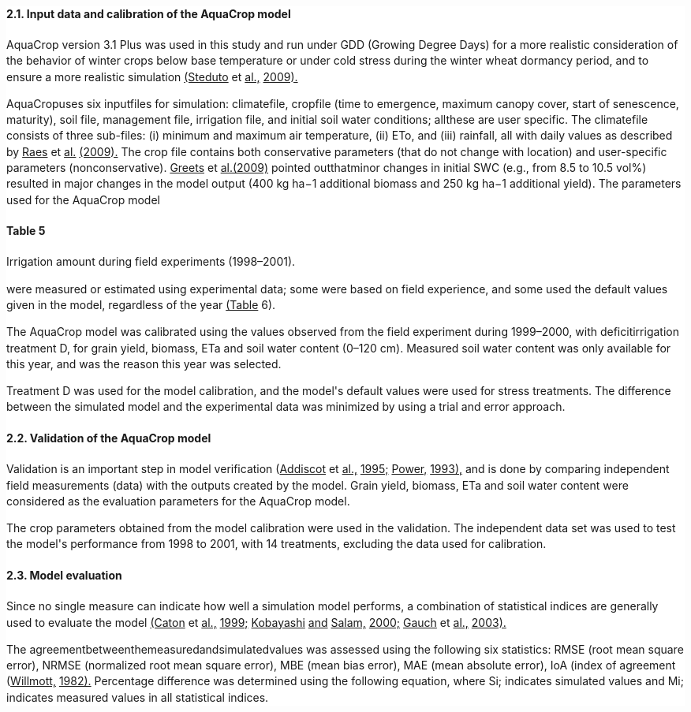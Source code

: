 #### 2.1. Input data and calibration of the AquaCrop model

AquaCrop version 3.1 Plus was used in this study and run under GDD (Growing Degree Days) for a more realistic consideration of the behavior of winter crops below base temperature or under cold stress during the winter wheat dormancy period, and to ensure a more realistic simulation [(Steduto](#page-10-0) et [al.,](#page-10-0) [2009).](#page-10-0)

AquaCropuses six inputfiles for simulation: climatefile, cropfile (time to emergence, maximum canopy cover, start of senescence, maturity), soil file, management file, irrigation file, and initial soil water conditions; allthese are user specific. The climatefile consists of three sub-files: (i) minimum and maximum air temperature, (ii) ETo, and (iii) rainfall, all with daily values as described by [Raes](#page-10-0) et [al.](#page-10-0) [(2009).](#page-10-0) The crop file contains both conservative parameters (that do not change with location) and user-specific parameters (nonconservative). [Greets](#page-10-0) et [al.(2009)](#page-10-0) pointed outthatminor changes in initial SWC (e.g., from 8.5 to 10.5 vol%) resulted in major changes in the model output (400 kg ha−1 additional biomass and 250 kg ha−1 additional yield). The parameters used for the AquaCrop model

#### **Table 5**

Irrigation amount during field experiments (1998–2001).

were measured or estimated using experimental data; some were based on field experience, and some used the default values given in the model, regardless of the year [(Table](#page-4-0) 6).

The AquaCrop model was calibrated using the values observed from the field experiment during 1999–2000, with deficitirrigation treatment D, for grain yield, biomass, ETa and soil water content (0–120 cm). Measured soil water content was only available for this year, and was the reason this year was selected.

Treatment D was used for the model calibration, and the model's default values were used for stress treatments. The difference between the simulated model and the experimental data was minimized by using a trial and error approach.

#### 2.2. Validation of the AquaCrop model

Validation is an important step in model verification ([Addiscot](#page-9-0) et [al.,](#page-9-0) [1995;](#page-9-0) [Power,](#page-9-0) [1993),](#page-9-0) and is done by comparing independent field measurements (data) with the outputs created by the model. Grain yield, biomass, ETa and soil water content were considered as the evaluation parameters for the AquaCrop model.

The crop parameters obtained from the model calibration were used in the validation. The independent data set was used to test the model's performance from 1998 to 2001, with 14 treatments, excluding the data used for calibration.

#### 2.3. Model evaluation

Since no single measure can indicate how well a simulation model performs, a combination of statistical indices are generally used to evaluate the model [(Caton](#page-9-0) et [al.,](#page-9-0) [1999;](#page-9-0) [Kobayashi](#page-9-0) [and](#page-9-0) [Salam,](#page-9-0) [2000;](#page-9-0) [Gauch](#page-9-0) et [al.,](#page-9-0) [2003).](#page-9-0)

The agreementbetweenthemeasuredandsimulatedvalues was assessed using the following six statistics: RMSE (root mean square error), NRMSE (normalized root mean square error), MBE (mean bias error), MAE (mean absolute error), IoA (index of agreement ([Willmott,](#page-10-0) [1982).](#page-10-0) Percentage difference was determined using the following equation, where Si; indicates simulated values and Mi; indicates measured values in all statistical indices.
